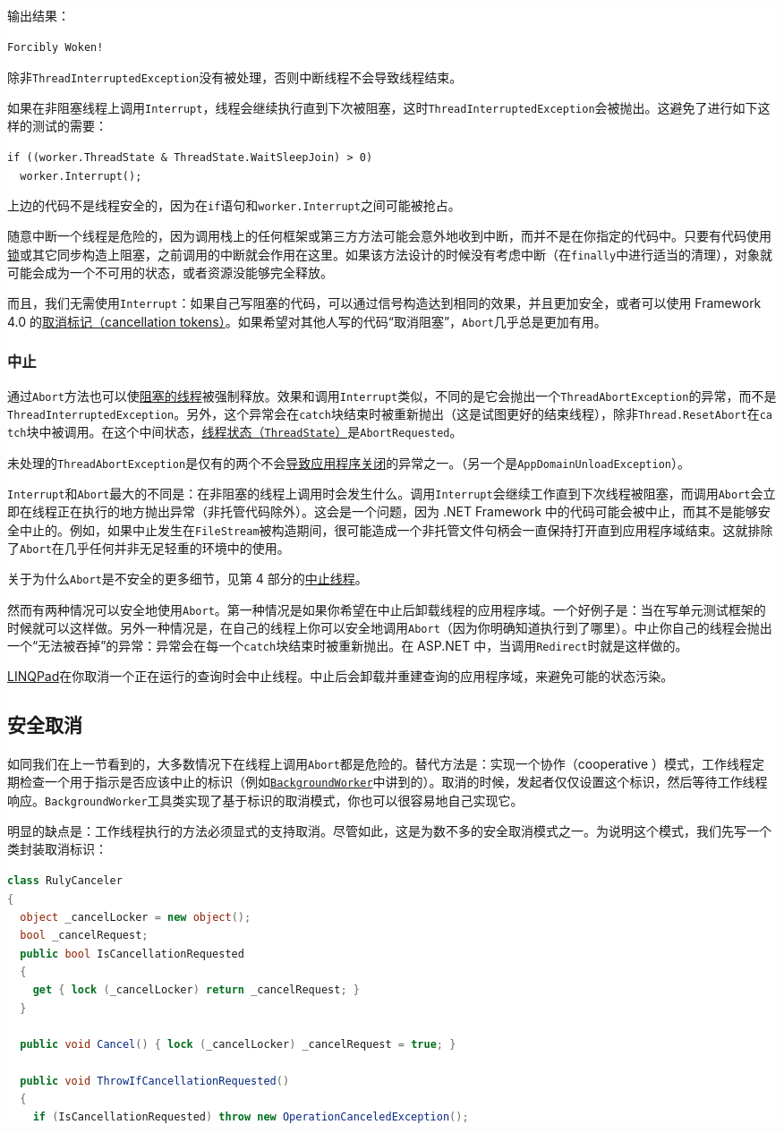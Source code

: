 输出结果：

```
Forcibly Woken!
```

除非`ThreadInterruptedException`没有被处理，否则中断线程不会导致线程结束。

如果在非阻塞线程上调用`Interrupt`，线程会继续执行直到下次被阻塞，这时`ThreadInterruptedException`会被抛出。这避免了进行如下这样的测试的需要：

```
if ((worker.ThreadState & ThreadState.WaitSleepJoin) > 0)
  worker.Interrupt();
```

上边的代码不是线程安全的，因为在`if`语句和`worker.Interrupt`之间可能被抢占。

随意中断一个线程是危险的，因为调用栈上的任何框架或第三方方法可能会意外地收到中断，而并不是在你指定的代码中。只要有代码使用[锁](https://blog.gkarch.com/threading/part2.html#locking)或其它同步构造上阻塞，之前调用的中断就会作用在这里。如果该方法设计的时候没有考虑中断（在`finally`中进行适当的清理），对象就可能会成为一个不可用的状态，或者资源没能够完全释放。

而且，我们无需使用`Interrupt`：如果自己写阻塞的代码，可以通过信号构造达到相同的效果，并且更加安全，或者可以使用 Framework 4.0 的[取消标记（cancellation tokens）](https://blog.gkarch.com/threading/part3.html#safe-cancellation)。如果希望对其他人写的代码“取消阻塞”，`Abort`几乎总是更加有用。

### 中止

通过`Abort`方法也可以使[阻塞的线程](https://blog.gkarch.com/threading/part2.html#blocking)被强制释放。效果和调用`Interrupt`类似，不同的是它会抛出一个`ThreadAbortException`的异常，而不是`ThreadInterruptedException`。另外，这个异常会在`catch`块结束时被重新抛出（这是试图更好的结束线程），除非`Thread.ResetAbort`在`catch`块中被调用。在这个中间状态，[线程状态（`ThreadState`）](https://blog.gkarch.com/threading/part2.html#threadstate)是`AbortRequested`。

未处理的`ThreadAbortException`是仅有的两个不会[导致应用程序关闭](https://blog.gkarch.com/threading/part1.html#exception-handling)的异常之一。（另一个是`AppDomainUnloadException`）。

`Interrupt`和`Abort`最大的不同是：在非阻塞的线程上调用时会发生什么。调用`Interrupt`会继续工作直到下次线程被阻塞，而调用`Abort`会立即在线程正在执行的地方抛出异常（非托管代码除外）。这会是一个问题，因为 .NET Framework 中的代码可能会被中止，而其不是能够安全中止的。例如，如果中止发生在`FileStream`被构造期间，很可能造成一个非托管文件句柄会一直保持打开直到应用程序域结束。这就排除了`Abort`在几乎任何并非无足轻重的环境中的使用。

关于为什么`Abort`是不安全的更多细节，见第 4 部分的[中止线程](https://blog.gkarch.com/threading/part4.html#aborting-threads)。

然而有两种情况可以安全地使用`Abort`。第一种情况是如果你希望在中止后卸载线程的应用程序域。一个好例子是：当在写单元测试框架的时候就可以这样做。另外一种情况是，在自己的线程上你可以安全地调用`Abort`（因为你明确知道执行到了哪里）。中止你自己的线程会抛出一个“无法被吞掉”的异常：异常会在每一个`catch`块结束时被重新抛出。在 ASP.NET 中，当调用`Redirect`时就是这样做的。

[LINQPad](http://www.linqpad.net/)在你取消一个正在运行的查询时会中止线程。中止后会卸载并重建查询的应用程序域，来避免可能的状态污染。

## 安全取消

如同我们在上一节看到的，大多数情况下在线程上调用`Abort`都是危险的。替代方法是：实现一个协作（cooperative ）模式，工作线程定期检查一个用于指示是否应该中止的标识（例如[`BackgroundWorker`](https://blog.gkarch.com/threading/part3.html#backgroundworker)中讲到的）。取消的时候，发起者仅仅设置这个标识，然后等待工作线程响应。`BackgroundWorker`工具类实现了基于标识的取消模式，你也可以很容易地自己实现它。

明显的缺点是：工作线程执行的方法必须显式的支持取消。尽管如此，这是为数不多的安全取消模式之一。为说明这个模式，我们先写一个类封装取消标识：

```c#
class RulyCanceler
{
  object _cancelLocker = new object();
  bool _cancelRequest;
  public bool IsCancellationRequested
  {
    get { lock (_cancelLocker) return _cancelRequest; }
  }

  public void Cancel() { lock (_cancelLocker) _cancelRequest = true; }

  public void ThrowIfCancellationRequested()
  {
    if (IsCancellationRequested) throw new OperationCanceledException();
```